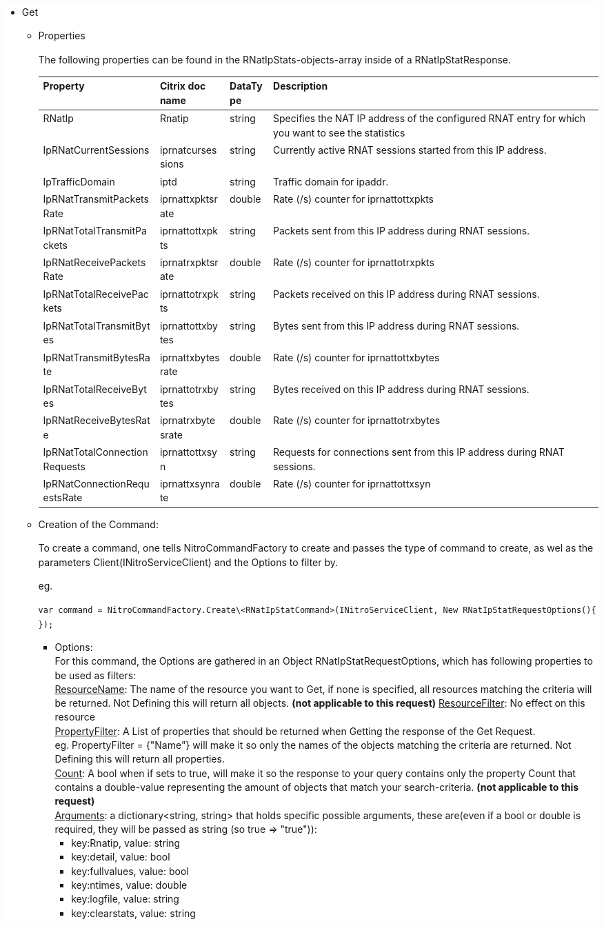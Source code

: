 + Get
    * Properties  

        The following properties can be found in the RNatIpStats-objects-array inside of a RNatIpStatResponse.

        Property|Citrix doc name|DataType|Description
        ---|---|---|---
        RNatIp|Rnatip|string|Specifies the NAT IP address of the configured RNAT entry for which you want to see the statistics
        IpRNatCurrentSessions|iprnatcursessions|string|Currently active RNAT sessions started from this IP address.
        IpTrafficDomain|iptd|string|Traffic domain for ipaddr.
        IpRNatTransmitPacketsRate|iprnattxpktsrate|double|Rate (/s) counter for iprnattottxpkts
        IpRNatTotalTransmitPackets|iprnattottxpkts|string|Packets sent from this IP address during RNAT sessions.
        IpRNatReceivePacketsRate|iprnatrxpktsrate|double|Rate (/s) counter for iprnattotrxpkts
        IpRNatTotalReceivePackets|iprnattotrxpkts|string|Packets received on this IP address during RNAT sessions.
        IpRNatTotalTransmitBytes|iprnattottxbytes|string|Bytes sent from this IP address during RNAT sessions.
        IpRNatTransmitBytesRate|iprnattxbytesrate|double|Rate (/s) counter for iprnattottxbytes
        IpRNatTotalReceiveBytes|iprnattotrxbytes|string|Bytes received on this IP address during RNAT sessions.
        IpRNatReceiveBytesRate|iprnatrxbytesrate|double|Rate (/s) counter for iprnattotrxbytes
        IpRNatTotalConnectionRequests|iprnattottxsyn|string|Requests for connections sent from this IP address during RNAT sessions.
        IpRNatConnectionRequestsRate|iprnattxsynrate|double|Rate (/s) counter for iprnattottxsyn



    * Creation of the Command:  

        To create a command, one tells NitroCommandFactory to create and passes the type of command to create, as wel as the parameters Client(INitroServiceClient) and the Options to filter by.  

        eg. 
        ```
        var command = NitroCommandFactory.Create\<RNatIpStatCommand>(INitroServiceClient, New RNatIpStatRequestOptions(){ });
        ```
        
        - Options:  
        For this command, the Options are gathered in an Object RNatIpStatRequestOptions, which has following properties to be used as filters:  
        <u>ResourceName</u>: The name of the resource you want to Get, if none is specified, all resources matching the criteria will be returned.  Not Defining this will return all objects.  <b>(not applicable to this request)</b>
        <u>ResourceFilter</u>: No effect on this resource  
        <u>PropertyFilter</u>: A List of properties that should be returned when Getting the response of the Get Request.  
        eg. PropertyFilter = {"Name"} will make it so only the names of the objects matching the criteria are returned. Not Defining this will return all properties.  
        <u>Count</u>: A bool when if sets to true, will make it so the response to your query contains only the property Count that contains a double-value representing the amount of objects that match your search-criteria. <b>(not applicable to this request)</b>  
        <u>Arguments</u>: a dictionary<string, string> that holds specific possible arguments, these are(even if a bool or double is required, they will be passed as string (so true => "true")):  
            - key:Rnatip, value: string
            - key:detail, value: bool  
            - key:fullvalues, value: bool  
            - key:ntimes, value: double  
            - key:logfile, value: string  
            - key:clearstats, value: string  
        